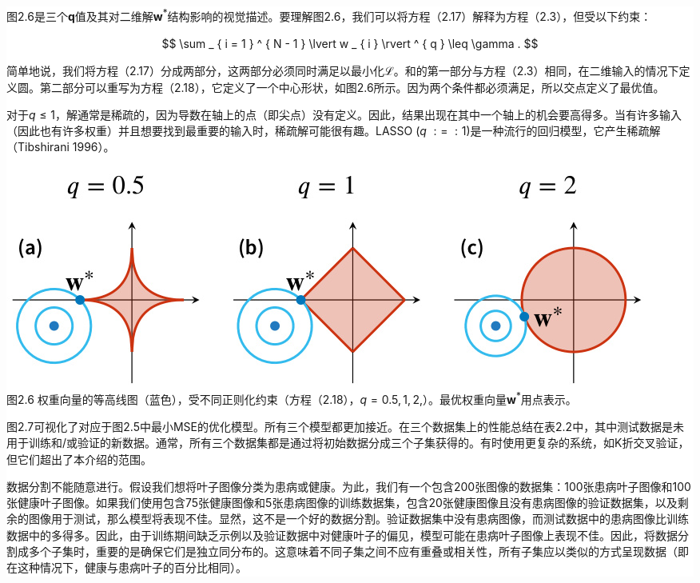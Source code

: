 图2.6是三个$\boldsymbol { q }$值及其对二维解$\mathbf { w } ^ { * }$结构影响的视觉描述。要理解图2.6，我们可以将方程（2.17）解释为方程（2.3），但受以下约束：

$$
\sum _ { i = 1 } ^ { N - 1 } \lvert w _ { i } \rvert ^ { q } \leq \gamma .
$$

简单地说，我们将方程（2.17）分成两部分，这两部分必须同时满足以最小化$\mathcal { L }$。和的第一部分与方程（2.3）相同，在二维输入的情况下定义圆。第二部分可以重写为方程（2.18），它定义了一个中心形状，如图2.6所示。因为两个条件都必须满足，所以交点定义了最优值。

对于$q \leq 1$，解通常是稀疏的，因为导数在轴上的点（即尖点）没有定义。因此，结果出现在其中一个轴上的机会要高得多。当有许多输入（因此也有许多权重）并且想要找到最重要的输入时，稀疏解可能很有趣。LASSO $( q \ : = \ : 1 )$是一种流行的回归模型，它产生稀疏解（Tibshirani 1996）。

![](images/7c143c93f552f70ef4fd6ebef7df6aa5b199d57cfb170d2ef78a60b315f337cd.jpg)  
图2.6 权重向量的等高线图（蓝色），受不同正则化约束（方程（2.18），$q = 0 . 5 , 1 , 2 ,$）。最优权重向量$\mathbf { w } ^ { * }$用点表示。

图2.7可视化了对应于图2.5中最小MSE的优化模型。所有三个模型都更加接近。在三个数据集上的性能总结在表2.2中，其中测试数据是未用于训练和/或验证的新数据。通常，所有三个数据集都是通过将初始数据分成三个子集获得的。有时使用更复杂的系统，如K折交叉验证，但它们超出了本介绍的范围。

数据分割不能随意进行。假设我们想将叶子图像分类为患病或健康。为此，我们有一个包含200张图像的数据集：100张患病叶子图像和100张健康叶子图像。如果我们使用包含75张健康图像和5张患病图像的训练数据集，包含20张健康图像且没有患病图像的验证数据集，以及剩余的图像用于测试，那么模型将表现不佳。显然，这不是一个好的数据分割。验证数据集中没有患病图像，而测试数据中的患病图像比训练数据中的多得多。因此，由于训练期间缺乏示例以及验证数据中对健康叶子的偏见，模型可能在患病叶子图像上表现不佳。因此，将数据分割成多个子集时，重要的是确保它们是独立同分布的。这意味着不同子集之间不应有重叠或相关性，所有子集应以类似的方式呈现数据（即在这种情况下，健康与患病叶子的百分比相同）。
